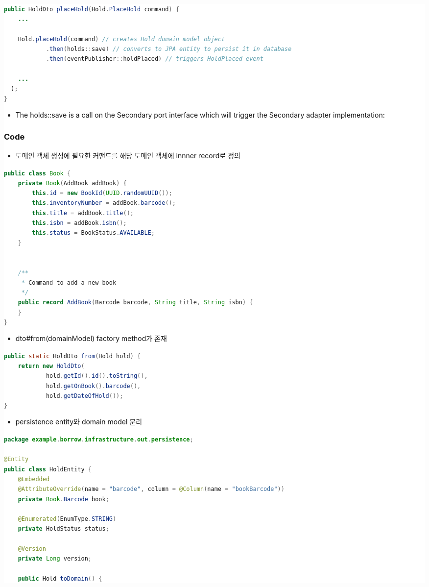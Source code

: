```java
public HoldDto placeHold(Hold.PlaceHold command) {
    ...

    Hold.placeHold(command) // creates Hold domain model object
            .then(holds::save) // converts to JPA entity to persist it in database
            .then(eventPublisher::holdPlaced) // triggers HoldPlaced event

    ...
  );
}
```

- The holds::save is a call on the Secondary port interface which will trigger the Secondary adapter implementation:

### Code

- 도메인 객체 생성에 필요한 커맨드를 해당 도메인 객체에 innner record로 정의

```java
public class Book {
    private Book(AddBook addBook) {
        this.id = new BookId(UUID.randomUUID());
        this.inventoryNumber = addBook.barcode();
        this.title = addBook.title();
        this.isbn = addBook.isbn();
        this.status = BookStatus.AVAILABLE;
    }


    /**
     * Command to add a new book
     */
    public record AddBook(Barcode barcode, String title, String isbn) {
    }
}
```

- dto#from(domainModel) factory method가 존재

```java
public static HoldDto from(Hold hold) {
    return new HoldDto(
            hold.getId().id().toString(),
            hold.getOnBook().barcode(),
            hold.getDateOfHold());
}
```

- persistence entity와 domain model 분리

```java
package example.borrow.infrastructure.out.persistence;

@Entity
public class HoldEntity {
    @Embedded
    @AttributeOverride(name = "barcode", column = @Column(name = "bookBarcode"))
    private Book.Barcode book;

    @Enumerated(EnumType.STRING)
    private HoldStatus status;

    @Version
    private Long version;

    public Hold toDomain() {
```